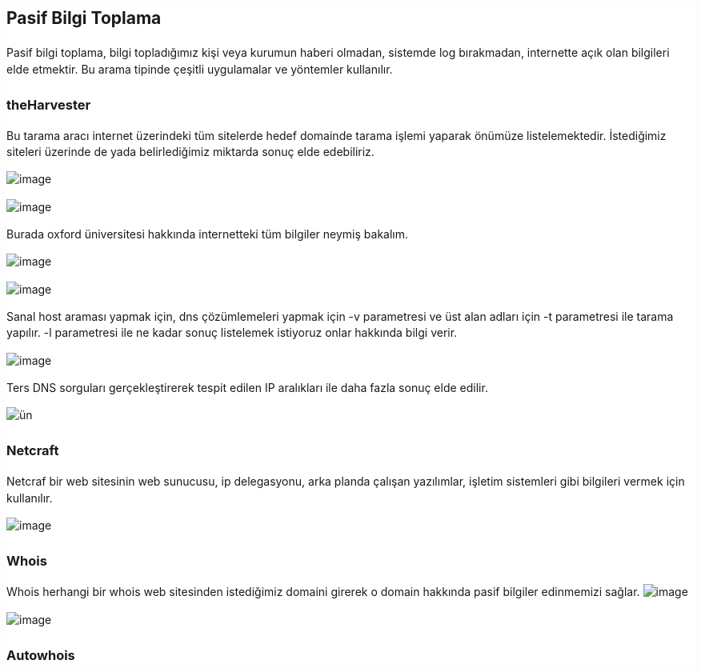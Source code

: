 




## Pasif Bilgi Toplama
Pasif bilgi toplama, bilgi topladığımız kişi veya kurumun haberi olmadan, sistemde log bırakmadan, internette açık olan bilgileri elde etmektir. Bu arama tipinde çeşitli uygulamalar ve yöntemler kullanılır. 

### theHarvester

Bu tarama aracı internet üzerindeki tüm sitelerde hedef domainde tarama işlemi yaparak önümüze listelemektedir. İstediğimiz siteleri üzerinde de yada belirlediğimiz miktarda sonuç elde edebiliriz.

![image](https://user-images.githubusercontent.com/55113204/111266760-08e02880-863c-11eb-9f76-6166a9473ffd.png)

![image](https://user-images.githubusercontent.com/55113204/111266769-0c73af80-863c-11eb-9483-af7f6025f7e6.png)

Burada oxford üniversitesi hakkında internetteki tüm bilgiler neymiş bakalım.

![image](https://user-images.githubusercontent.com/55113204/111989397-c11d3d80-8b22-11eb-8e45-144b68e369a2.png)

![image](https://user-images.githubusercontent.com/55113204/111989452-d3977700-8b22-11eb-8e17-09cddcf6df1c.png)

Sanal host araması yapmak için, dns çözümlemeleri yapmak için -v parametresi ve üst alan adları için -t parametresi ile tarama yapılır. -l parametresi ile ne kadar sonuç listelemek istiyoruz onlar hakkında bilgi verir.

![image](https://user-images.githubusercontent.com/55113204/111990264-3a696000-8b24-11eb-9858-7a142e590845.png)

Ters DNS sorguları gerçekleştirerek tespit edilen IP aralıkları ile daha fazla sonuç elde edilir. 

![ün](https://user-images.githubusercontent.com/55113204/111990797-ab107c80-8b24-11eb-9fda-f89b230bb8c6.PNG)



### Netcraft

Netcraf bir web sitesinin web sunucusu, ip delegasyonu, arka planda çalışan yazılımlar, işletim sistemleri gibi bilgileri vermek için kullanılır.

![image](https://user-images.githubusercontent.com/55113204/111266844-28775100-863c-11eb-9016-03e9cb158d9d.png)

### Whois 

Whois herhangi bir whois web sitesinden istediğimiz domaini girerek o domain hakkında pasif bilgiler edinmemizi sağlar.
![image](https://user-images.githubusercontent.com/55113204/111267026-74c29100-863c-11eb-87c9-3fb91636ed1e.png)

![image](https://user-images.githubusercontent.com/55113204/111266911-404ed500-863c-11eb-8448-5ebbb45d4e1f.png)

### Autowhois 
